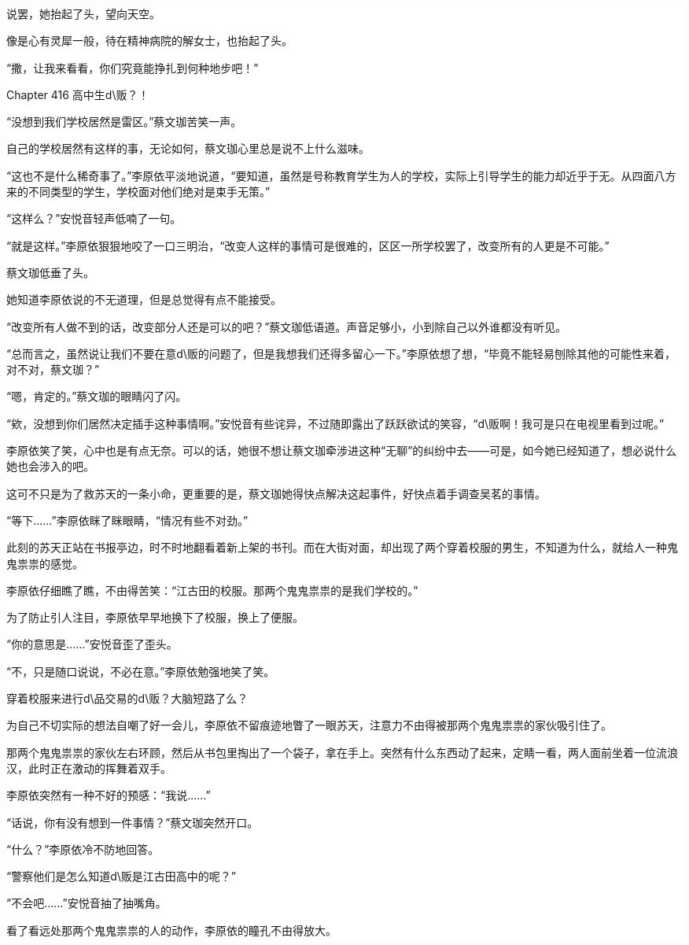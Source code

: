 说罢，她抬起了头，望向天空。

像是心有灵犀一般，待在精神病院的解女士，也抬起了头。

“撒，让我来看看，你们究竟能挣扎到何种地步吧！”



Chapter 416 高中生d\贩？！

“没想到我们学校居然是雷区。”蔡文珈苦笑一声。

自己的学校居然有这样的事，无论如何，蔡文珈心里总是说不上什么滋味。

“这也不是什么稀奇事了。”李原依平淡地说道，“要知道，虽然是号称教育学生为人的学校，实际上引导学生的能力却近乎于无。从四面八方来的不同类型的学生，学校面对他们绝对是束手无策。”

“这样么？”安悦音轻声低喃了一句。

“就是这样。”李原依狠狠地咬了一口三明治，“改变人这样的事情可是很难的，区区一所学校罢了，改变所有的人更是不可能。”

蔡文珈低垂了头。

她知道李原依说的不无道理，但是总觉得有点不能接受。

“改变所有人做不到的话，改变部分人还是可以的吧？”蔡文珈低语道。声音足够小，小到除自己以外谁都没有听见。

“总而言之，虽然说让我们不要在意d\贩的问题了，但是我想我们还得多留心一下。”李原依想了想，“毕竟不能轻易刨除其他的可能性来着，对不对，蔡文珈？”

“嗯，肯定的。”蔡文珈的眼睛闪了闪。

“欸，没想到你们居然决定插手这种事情啊。”安悦音有些诧异，不过随即露出了跃跃欲试的笑容，“d\贩啊！我可是只在电视里看到过呢。”

李原依笑了笑，心中也是有点无奈。可以的话，她很不想让蔡文珈牵涉进这种“无聊”的纠纷中去——可是，如今她已经知道了，想必说什么她也会涉入的吧。

这可不只是为了救苏天的一条小命，更重要的是，蔡文珈她得快点解决这起事件，好快点着手调查吴茗的事情。

“等下......”李原依眯了眯眼睛，“情况有些不对劲。”

此刻的苏天正站在书报亭边，时不时地翻看着新上架的书刊。而在大街对面，却出现了两个穿着校服的男生，不知道为什么，就给人一种鬼鬼祟祟的感觉。

李原依仔细瞧了瞧，不由得苦笑：“江古田的校服。那两个鬼鬼祟祟的是我们学校的。”

为了防止引人注目，李原依早早地换下了校服，换上了便服。

“你的意思是......”安悦音歪了歪头。

“不，只是随口说说，不必在意。”李原依勉强地笑了笑。

穿着校服来进行d\品交易的d\贩？大脑短路了么？

为自己不切实际的想法自嘲了好一会儿，李原依不留痕迹地瞥了一眼苏天，注意力不由得被那两个鬼鬼祟祟的家伙吸引住了。

那两个鬼鬼祟祟的家伙左右环顾，然后从书包里掏出了一个袋子，拿在手上。突然有什么东西动了起来，定睛一看，两人面前坐着一位流浪汉，此时正在激动的挥舞着双手。

李原依突然有一种不好的预感：“我说......”

“话说，你有没有想到一件事情？”蔡文珈突然开口。

“什么？”李原依冷不防地回答。

“警察他们是怎么知道d\贩是江古田高中的呢？”

“不会吧......”安悦音抽了抽嘴角。

看了看远处那两个鬼鬼祟祟的人的动作，李原依的瞳孔不由得放大。
